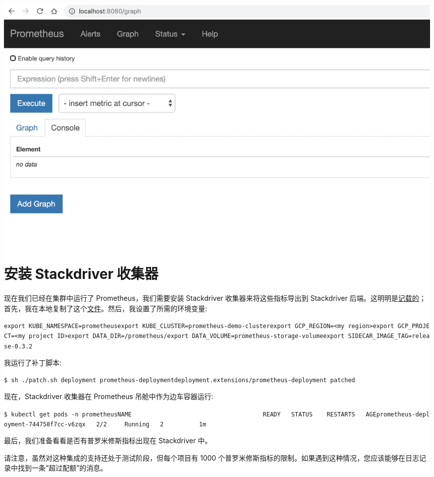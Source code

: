 ![](img/28711757a0b5dc69ef67d9eb50b3e3d8.png)

# 安装 Stackdriver 收集器

现在我们已经在集群中运行了 Prometheus，我们需要安装 Stackdriver 收集器来将这些指标导出到 Stackdriver 后端。这明明是[记载的](https://cloud.google.com/monitoring/kubernetes-engine/prometheus)；首先，我在本地复制了这个[文件](https://raw.githubusercontent.com/Stackdriver/stackdriver-prometheus-sidecar/master/kube/patch.sh)。然后，我设置了所需的环境变量:

```
export KUBE_NAMESPACE=prometheusexport KUBE_CLUSTER=prometheus-demo-clusterexport GCP_REGION=<my region>export GCP_PROJECT=<my project ID>export DATA_DIR=/prometheus/export DATA_VOLUME=prometheus-storage-volumeexport SIDECAR_IMAGE_TAG=release-0.3.2
```

我运行了补丁脚本:

```
$ sh ./patch.sh deployment prometheus-deploymentdeployment.extensions/prometheus-deployment patched
```

现在，Stackdriver 收集器在 Prometheus 吊舱中作为边车容器运行:

```
$ kubectl get pods -n prometheusNAME                                     READY   STATUS    RESTARTS   AGEprometheus-deployment-744758f7cc-v6zqx   2/2     Running   2          1m
```

最后，我们准备看看是否有普罗米修斯指标出现在 Stackdriver 中。

请注意，虽然对这种集成的支持还处于测试阶段，但每个项目有 1000 个普罗米修斯指标的限制。如果遇到这种情况，您应该能够在日志记录中找到一条“超过配额”的消息。
